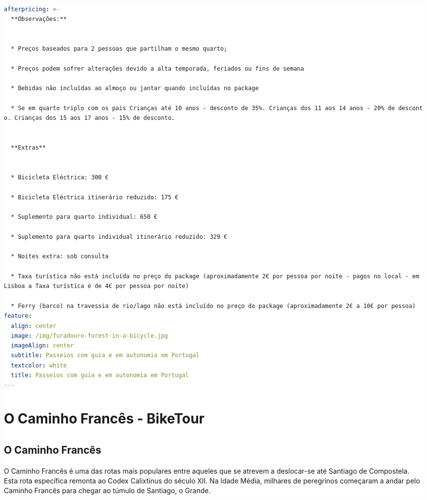 ```yaml
afterpricing: >-
  **Observações:**


  * Preços baseados para 2 pessoas que partilham o mesmo quarto;

  * Preços podem sofrer alterações devido a alta temporada, feriados ou fins de semana

  * Bebidas não incluídas ao almoço ou jantar quando incluídas no package

  * Se em quarto triplo com os pais Crianças até 10 anos - desconto de 35%. Crianças dos 11 aos 14 anos - 20% de desconto. Crianças dos 15 aos 17 anos - 15% de desconto.


  **Extras**


  * Bicicleta Eléctrica: 300 €

  * Bicicleta Eléctrica itinerário reduzido: 175 €

  * Suplemento para quarto individual: 650 €

  * Suplemento para quarto individual itinerário reduzido: 329 €

  * Noites extra: sob consulta

  * Taxa turística não está incluída no preço do package (aproximadamente 2€ por pessoa por noite - pagos no local - em Lisboa a Taxa turística é de 4€ por pessoa por noite) 

  * Ferry (barco) na travessia de rio/lago não está incluído no preço do package (aproximadamente 2€ a 10€ por pessoa) 
feature:
  align: center
  image: /img/furadouro-forest-in-a-bicycle.jpg
  imageAlign: center
  subtitle: Passeios com guia e em autonomia em Portugal
  textcolor: white
  title: Passeios com guia e em autonomia em Portugal
---
```

# O Caminho Francês - BikeTour

## O Caminho Francês

O Caminho Francês é uma das rotas mais populares entre aqueles que se atrevem a deslocar-se até Santiago de Compostela. Esta rota específica remonta ao Codex Calixtinus do século XII. Na Idade Média, milhares de peregrinos começaram a andar pelo Caminho Francês para chegar ao túmulo de Santiago, o Grande.
